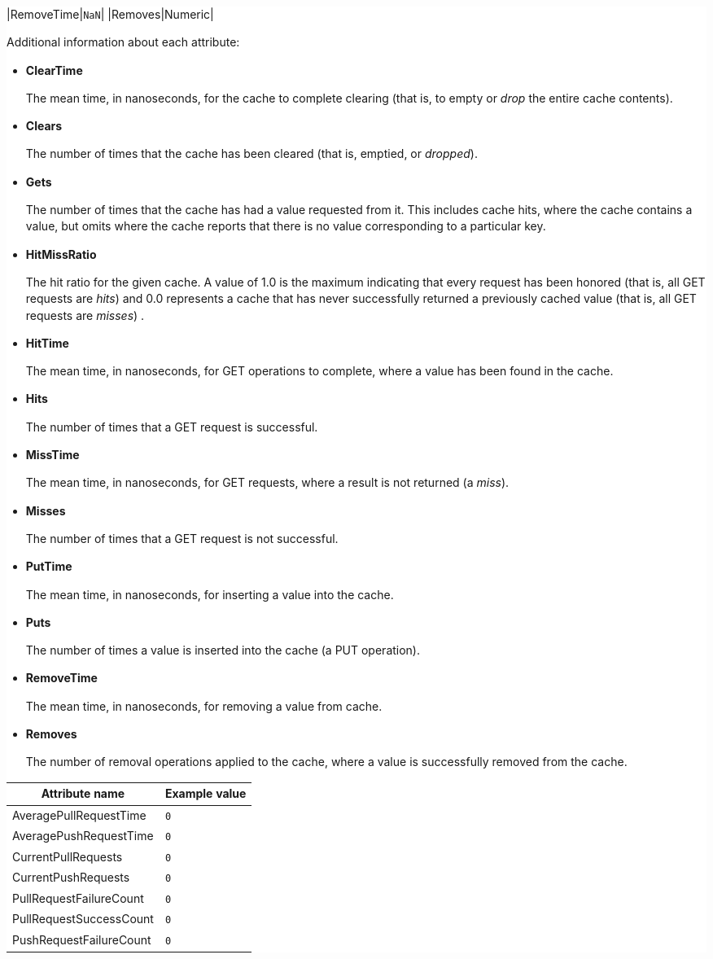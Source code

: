 |RemoveTime|`NaN`|
|Removes|Numeric|

Additional information about each attribute:

* **ClearTime**

    The mean time, in nanoseconds, for the cache to complete clearing (that is, to empty or *drop* the entire cache contents).

* **Clears**

    The number of times that the cache has been cleared (that is, emptied, or *dropped*).

* **Gets**

    The number of times that the cache has had a value requested from it. This includes cache hits, where the cache contains a value, but omits where the cache reports that there is no value corresponding to a particular key.

* **HitMissRatio**

    The hit ratio for the given cache. A value of 1.0 is the maximum indicating that every request has been honored (that is, all GET requests are *hits*) and 0.0 represents a cache that has never successfully returned a previously cached value (that is, all GET requests are *misses*) .

* **HitTime**

    The mean time, in nanoseconds, for GET operations to complete, where a value has been found in the cache.

* **Hits**

    The number of times that a GET request is successful.

* **MissTime**

    The mean time, in nanoseconds, for GET requests, where a result is not returned (a *miss*).

* **Misses**

    The number of times that a GET request is not successful.

* **PutTime**

    The mean time, in nanoseconds, for inserting a value into the cache.

* **Puts**

    The number of times a value is inserted into the cache (a PUT operation).

* **RemoveTime**

    The mean time, in nanoseconds, for removing a value from cache.

* **Removes**

    The number of removal operations applied to the cache, where a value is successfully removed from the cache.

|Attribute name|Example value|
|--------------|-------------|
|AveragePullRequestTime|`0`|
|AveragePushRequestTime|`0`|
|CurrentPullRequests|`0`|
|CurrentPushRequests|`0`|
|PullRequestFailureCount|`0`|
|PullRequestSuccessCount|`0`|
|PushRequestFailureCount|`0`|